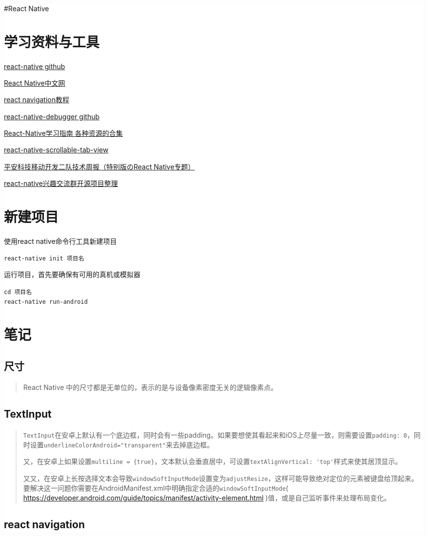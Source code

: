 #React Native

# 学习资料与工具

[react-native github](https://github.com/facebook/react-native)

[React Native中文网](https://reactnative.cn/)

[react navigation教程](https://reactnavigation.org/)  

[react-native-debugger github](https://github.com/jhen0409/react-native-debugger)

[React-Native学习指南 各种资源的合集](https://github.com/reactnativecn/react-native-guide)  

[react-native-scrollable-tab-view](https://github.com/ptomasroos/react-native-scrollable-tab-view#readme)  

[平安科技移动开发二队技术周报（特别版のReact Native专题）](https://www.jianshu.com/p/96febc4fec45)  

[react-native兴趣交流群开源项目整理](https://www.jianshu.com/p/ced34ce5d7b1)

# 新建项目

使用react native命令行工具新建项目

`react-native init 项目名`

运行项目，首先要确保有可用的真机或模拟器

```
cd 项目名
react-native run-android
```

# 笔记

## 尺寸

> React Native 中的尺寸都是无单位的，表示的是与设备像素密度无关的逻辑像素点。

## TextInput

> `TextInput`在安卓上默认有一个底边框，同时会有一些padding。如果要想使其看起来和iOS上尽量一致，则需要设置`padding: 0`，同时设置`underlineColorAndroid="transparent"`来去掉底边框。
>
> 又，在安卓上如果设置`multiline = {true}`，文本默认会垂直居中，可设置`textAlignVertical: 'top'`样式来使其居顶显示。
>
> 又又，在安卓上长按选择文本会导致`windowSoftInputMode`设置变为`adjustResize`，这样可能导致绝对定位的元素被键盘给顶起来。要解决这一问题你需要在AndroidManifest.xml中明确指定合适的`windowSoftInputMode`( <https://developer.android.com/guide/topics/manifest/activity-element.html> )值，或是自己监听事件来处理布局变化。

## react navigation
